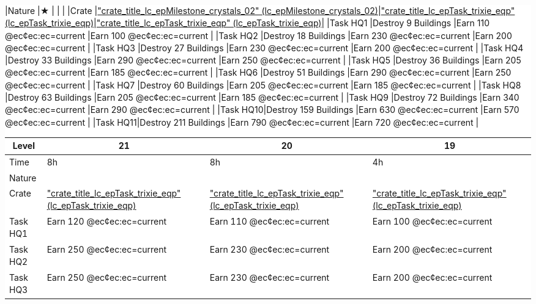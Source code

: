 |Nature   |★                                                                                                       |                                                                                      |                                                                                      |
|Crate    |["crate_title_lc_epMilestone_crystals_02" (lc_epMilestone_crystals_02)](lc_epMilestone_crystals_02.html)|["crate_title_lc_epTask_trixie_eqp" (lc_epTask_trixie_eqp)](lc_epTask_trixie_eqp.html)|["crate_title_lc_epTask_trixie_eqp" (lc_epTask_trixie_eqp)](lc_epTask_trixie_eqp.html)|
|Task HQ1 |Destroy 9 Buildings                                                                                     |Earn 110 @ec¢ec:ec=current                                                            |Earn 100 @ec¢ec:ec=current                                                            |
|Task HQ2 |Destroy 18 Buildings                                                                                    |Earn 230 @ec¢ec:ec=current                                                            |Earn 200 @ec¢ec:ec=current                                                            |
|Task HQ3 |Destroy 27 Buildings                                                                                    |Earn 230 @ec¢ec:ec=current                                                            |Earn 200 @ec¢ec:ec=current                                                            |
|Task HQ4 |Destroy 33 Buildings                                                                                    |Earn 290 @ec¢ec:ec=current                                                            |Earn 250 @ec¢ec:ec=current                                                            |
|Task HQ5 |Destroy 36 Buildings                                                                                    |Earn 205 @ec¢ec:ec=current                                                            |Earn 185 @ec¢ec:ec=current                                                            |
|Task HQ6 |Destroy 51 Buildings                                                                                    |Earn 290 @ec¢ec:ec=current                                                            |Earn 250 @ec¢ec:ec=current                                                            |
|Task HQ7 |Destroy 60 Buildings                                                                                    |Earn 205 @ec¢ec:ec=current                                                            |Earn 185 @ec¢ec:ec=current                                                            |
|Task HQ8 |Destroy 63 Buildings                                                                                    |Earn 205 @ec¢ec:ec=current                                                            |Earn 185 @ec¢ec:ec=current                                                            |
|Task HQ9 |Destroy 72 Buildings                                                                                    |Earn 340 @ec¢ec:ec=current                                                            |Earn 290 @ec¢ec:ec=current                                                            |
|Task HQ10|Destroy 159 Buildings                                                                                   |Earn 630 @ec¢ec:ec=current                                                            |Earn 570 @ec¢ec:ec=current                                                            |
|Task HQ11|Destroy 211 Buildings                                                                                   |Earn 790 @ec¢ec:ec=current                                                            |Earn 720 @ec¢ec:ec=current                                                            |


|Level    |21                                                                                    |20                                                                                    |19                                                                                    |
|---------|--------------------------------------------------------------------------------------|--------------------------------------------------------------------------------------|--------------------------------------------------------------------------------------|
|Time     |8h                                                                                    |8h                                                                                    |4h                                                                                    |
|Nature   |                                                                                      |                                                                                      |                                                                                      |
|Crate    |["crate_title_lc_epTask_trixie_eqp" (lc_epTask_trixie_eqp)](lc_epTask_trixie_eqp.html)|["crate_title_lc_epTask_trixie_eqp" (lc_epTask_trixie_eqp)](lc_epTask_trixie_eqp.html)|["crate_title_lc_epTask_trixie_eqp" (lc_epTask_trixie_eqp)](lc_epTask_trixie_eqp.html)|
|Task HQ1 |Earn 120 @ec¢ec:ec=current                                                            |Earn 110 @ec¢ec:ec=current                                                            |Earn 100 @ec¢ec:ec=current                                                            |
|Task HQ2 |Earn 250 @ec¢ec:ec=current                                                            |Earn 230 @ec¢ec:ec=current                                                            |Earn 200 @ec¢ec:ec=current                                                            |
|Task HQ3 |Earn 250 @ec¢ec:ec=current                                                            |Earn 230 @ec¢ec:ec=current                                                            |Earn 200 @ec¢ec:ec=current                                                            |
